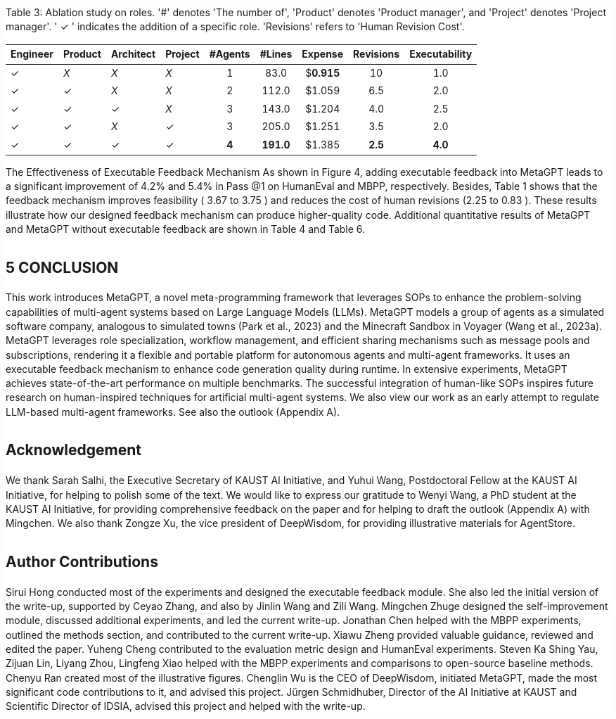 Table 3: Ablation study on roles. '\#' denotes 'The number of', 'Product' denotes 'Product manager', and 'Project' denotes 'Project manager'. ' $\checkmark$ ' indicates the addition of a specific role. 'Revisions' refers to 'Human Revision Cost'.

| Engineer | Product | Architect | Project | \#Agents | \#Lines | Expense | Revisions | Executability |
| :--- | :--- | :--- | :--- | :---: | :---: | :---: | :---: | :---: |
| $\checkmark$ | $X$ | $X$ | $X$ | 1 | 83.0 | $\$ \mathbf{0 . 9 1 5}$ | 10 | 1.0 |
| $\checkmark$ | $\checkmark$ | $X$ | $X$ | 2 | 112.0 | $\$ 1.059$ | 6.5 | 2.0 |
| $\checkmark$ | $\checkmark$ | $\checkmark$ | $X$ | 3 | 143.0 | $\$ 1.204$ | 4.0 | 2.5 |
| $\checkmark$ | $\checkmark$ | $X$ | $\checkmark$ | 3 | 205.0 | $\$ 1.251$ | 3.5 | 2.0 |
| $\checkmark$ | $\checkmark$ | $\checkmark$ | $\checkmark$ | $\mathbf{4}$ | $\mathbf{1 9 1 . 0}$ | $\$ 1.385$ | $\mathbf{2 . 5}$ | $\mathbf{4 . 0}$ |

The Effectiveness of Executable Feedback Mechanism As shown in Figure 4, adding executable feedback into MetaGPT leads to a significant improvement of $4.2 \%$ and $5.4 \%$ in Pass @1 on HumanEval and MBPP, respectively. Besides, Table 1 shows that the feedback mechanism improves feasibility ( 3.67 to 3.75 ) and reduces the cost of human revisions (2.25 to 0.83 ). These results illustrate how our designed feedback mechanism can produce higher-quality code. Additional quantitative results of MetaGPT and MetaGPT without executable feedback are shown in Table 4 and Table 6.

## 5 CONCLUSION

This work introduces MetaGPT, a novel meta-programming framework that leverages SOPs to enhance the problem-solving capabilities of multi-agent systems based on Large Language Models (LLMs). MetaGPT models a group of agents as a simulated software company, analogous to simulated towns (Park et al., 2023) and the Minecraft Sandbox in Voyager (Wang et al., 2023a). MetaGPT leverages role specialization, workflow management, and efficient sharing mechanisms such as message pools and subscriptions, rendering it a flexible and portable platform for autonomous agents and multi-agent frameworks. It uses an executable feedback mechanism to enhance code generation quality during runtime. In extensive experiments, MetaGPT achieves state-of-the-art performance on multiple benchmarks. The successful integration of human-like SOPs inspires future research on human-inspired techniques for artificial multi-agent systems. We also view our work as an early attempt to regulate LLM-based multi-agent frameworks. See also the outlook (Appendix A).

## Acknowledgement

We thank Sarah Salhi, the Executive Secretary of KAUST AI Initiative, and Yuhui Wang, Postdoctoral Fellow at the KAUST AI Initiative, for helping to polish some of the text. We would like to express our gratitude to Wenyi Wang, a PhD student at the KAUST AI Initiative, for providing comprehensive feedback on the paper and for helping to draft the outlook (Appendix A) with Mingchen. We also thank Zongze Xu, the vice president of DeepWisdom, for providing illustrative materials for AgentStore.

## Author Contributions

Sirui Hong conducted most of the experiments and designed the executable feedback module. She also led the initial version of the write-up, supported by Ceyao Zhang, and also by Jinlin Wang and Zili Wang. Mingchen Zhuge designed the self-improvement module, discussed additional experiments, and led the current write-up. Jonathan Chen helped with the MBPP experiments, outlined the methods section, and contributed to the current write-up. Xiawu Zheng provided valuable guidance, reviewed and edited the paper. Yuheng Cheng contributed to the evaluation metric design and HumanEval experiments. Steven Ka Shing Yau, Zijuan Lin, Liyang Zhou, Lingfeng Xiao helped with the MBPP experiments and comparisons to open-source baseline methods. Chenyu Ran created most of the illustrative figures. Chenglin Wu is the CEO of DeepWisdom, initiated MetaGPT, made the most significant code contributions to it, and advised this project. Jürgen Schmidhuber, Director of the AI Initiative at KAUST and Scientific Director of IDSIA, advised this project and helped with the write-up.
